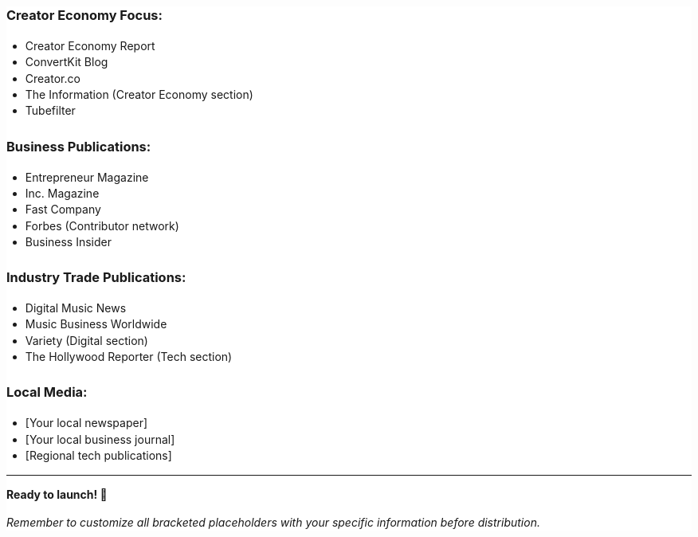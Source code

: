 ### Creator Economy Focus:
- Creator Economy Report
- ConvertKit Blog
- Creator.co
- The Information (Creator Economy section)
- Tubefilter

### Business Publications:
- Entrepreneur Magazine  
- Inc. Magazine
- Fast Company
- Forbes (Contributor network)
- Business Insider

### Industry Trade Publications:
- Digital Music News
- Music Business Worldwide  
- Variety (Digital section)
- The Hollywood Reporter (Tech section)

### Local Media:
- [Your local newspaper]
- [Your local business journal]  
- [Regional tech publications]

---

**Ready to launch! 🚀**

*Remember to customize all bracketed placeholders with your specific information before distribution.*